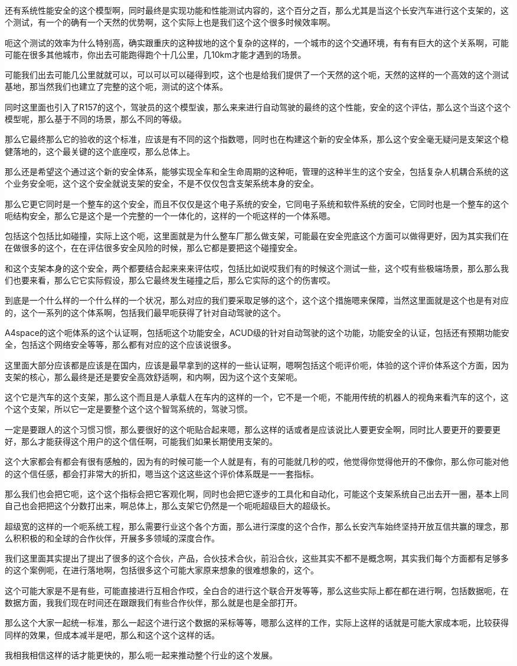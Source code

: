 还有系统性能安全的这个模型啊，同时最终是实现功能和性能测试内容的，这个百分之百，那么尤其是当这个长安汽车进行这个支架的，这个测试，有一个的确有一个天然的优势啊，这个实际上也是我们这个这个很多时候效率啊。

呃这个测试的效率为什么特别高，确实跟重庆的这种拔地的这个复杂的这样的，一个城市的这个交通环境，有有有巨大的这个关系啊，可能可能在很多其他城市，你出去可能跑得跑个十几公里，几10km才能才遇到的场景。

可能我们出去可能几公里就就可以，可以可以可以碰得到哎，这个也是给我们提供了一个天然的这个呃，天然的这样的一个高效的这个测试基地，那当然我们也建立了完整的这个呃，测试的这个体系。

同时这里面也引入了R157的这个，驾驶员的这个模型诶，那么来来进行自动驾驶的最终的这个性能，安全的这个评估，那么这个当这个这个模型呢，那么基于不同的场景，那么不同的等级。

那么它最终那么它的验收的这个标准，应该是有不同的这个指数嗯，同时也在构建这个新的安全体系，那么这个安全毫无疑问是支架这个稳健落地的，这个最关键的这个底座哎，那么总体上。

那么还是希望这个通过这个新的安全体系，能够实现全车和全生命周期的这种呃，管理的这种半生的这个安全，包括复杂人机耦合系统的这个业务安全呃，这个这个安全就说支架的安全，不是不仅仅包含支架系统本身的安全。

那么它更它同时是一个整车的这个安全，而且不仅仅是这个电子系统的安全，它同电子系统和软件系统的安全，它同时也是一个整车的这个呃结构安全，那么它是这个是一个完整的一个一体化的，这样的一个呃这样的一个体系嗯。

包括这个包括比如碰撞，实际上这个呃，这里面就是为什么整车厂那么做支架，可能最在安全兜底这个方面可以做得更好，因为其实我们在在做很多的这个，在在评估很多安全风险的时候，那么它都是要把这个碰撞安全。

和这个支架本身的这个安全，两个都要结合起来来来评估哎，包括比如说哎我们有的时候这个测试一些，这个哎有些极端场景，那么那么我们也要来看，那么它它实际假设，那么它最终发生碰撞之后，那么它实际的这个的伤害哎。

到底是一个什么样的一个什么样的一个状况，那么对应的我们要采取足够的这个，这个这个措施嗯来保障，当然这里面就是这个也是有对应的，这个一系列的这个体系啊，包括我们最早呃获得了针对自动驾驶的这个。

A4space的这个呃体系的这个认证啊，包括呃这个功能安全，ACUD级的针对自动驾驶的这个功能，功能安全的认证，包括还有预期功能安全，包括这个网络安全等等，那么都有对应的这个应该说很多。

这里面大部分应该都是应该是在国内，应该是最早拿到的这样的一些认证啊，嗯啊包括这个呃评价呃，体验的这个评价体系这个方面，因为支架的核心，那么最终是还是要安全高效舒适啊，和内啊，因为这个这个支架呃。

这个它是汽车的这个支架，那么这个而且是人承载人在车内的这样的一个，它不是一个呃，不能用传统的机器人的视角来看汽车的这个，这个这个支架，所以它一定是要整个这个这个智驾系统的，驾驶习惯。

一定是要跟人的这个习惯习惯，那么要很好的这个呃贴合起来嗯，那么这样的话或者是应该说比人要更安全啊，同时比人要更开的要要更好，那么才能获得这个用户的这个信任啊，可能我们如果长期使用支架的。

这个大家都会有都会有很有感触的，因为有的时候可能一个人就是有，有的可能就几秒的哎，他觉得你觉得他开的不像你，那么你可能对他的这个信任感，都会打非常大的折扣，嗯当这个这这些这个评价体系既是一一套指标。

那么我们也会把它呃，这个这个指标会把它客观化啊，同时也会把它逐步的工具化和自动化，可能这个支架系统自己出去开一圈，基本上同自己也会把把这个分数打出来，啊总体上，那么支架它仍然是一个呃呃超级巨大的超级长。

超级宽的这样的一个呃系统工程，那么需要行业这个各个方面，那么进行深度的这个合作，那么长安汽车始终坚持开放互信共赢的理念，那么积积极的和全球的合作伙伴，开展多多领域的深度合作。

我们这里面其实提出了提出了很多的这个合伙，产品，合伙技术合伙，前沿合伙，这些其实不都不是概念啊，其实我们每个方面都有足够多的这个案例呃，在进行落地啊，包括很多这个可能大家原来想象的很难想象的，这个。

这个可能大家是不是有些，可能直接进行互相合作哎，全白合的进行这个联合开发等等，那么这些实际上都在都在进行啊，包括数据呃，在数据方面，我我们现在时间还在跟跟我们有些合作伙伴，那么就是也是全部打开。

那么这个大家一起统一标准，那么一起这个进行这个数据的采标等等，嗯那么这样的工作，实际上这样的话就是可能大家成本呃，比较获得同样的效果，但成本减半是吧，那么和这个这个这样的话。

我相我相信这样的话才能更快的，那么呃一起来推动整个行业的这个发展。
